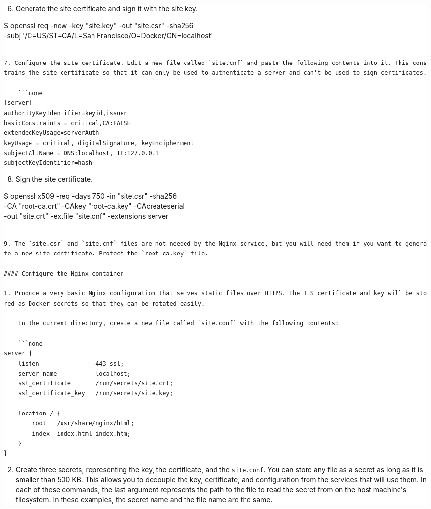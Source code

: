 6. Generate the site certificate and sign it with the site key.
    
    ```bash
$ openssl req -new -key "site.key" -out "site.csr" -sha256 \
          -subj '/C=US/ST=CA/L=San Francisco/O=Docker/CN=localhost'
```

7. Configure the site certificate. Edit a new file called `site.cnf` and paste the following contents into it. This constrains the site certificate so that it can only be used to authenticate a server and can't be used to sign certificates.
    
    ```none
[server]
authorityKeyIdentifier=keyid,issuer
basicConstraints = critical,CA:FALSE
extendedKeyUsage=serverAuth
keyUsage = critical, digitalSignature, keyEncipherment
subjectAltName = DNS:localhost, IP:127.0.0.1
subjectKeyIdentifier=hash
```

8. Sign the site certificate.
    
    ```bash
$ openssl x509 -req -days 750 -in "site.csr" -sha256 \
    -CA "root-ca.crt" -CAkey "root-ca.key"  -CAcreateserial \
    -out "site.crt" -extfile "site.cnf" -extensions server
```

9. The `site.csr` and `site.cnf` files are not needed by the Nginx service, but you will need them if you want to generate a new site certificate. Protect the `root-ca.key` file.

#### Configure the Nginx container

1. Produce a very basic Nginx configuration that serves static files over HTTPS. The TLS certificate and key will be stored as Docker secrets so that they can be rotated easily.
    
    In the current directory, create a new file called `site.conf` with the following contents:
    
    ```none
server {
    listen                443 ssl;
    server_name           localhost;
    ssl_certificate       /run/secrets/site.crt;
    ssl_certificate_key   /run/secrets/site.key;

    location / {
        root   /usr/share/nginx/html;
        index  index.html index.htm;
    }
}
```

2. Create three secrets, representing the key, the certificate, and the `site.conf`. You can store any file as a secret as long as it is smaller than 500 KB. This allows you to decouple the key, certificate, and configuration from the services that will use them. In each of these commands, the last argument represents the path to the file to read the secret from on the host machine's filesystem. In these examples, the secret name and the file name are the same.
    
